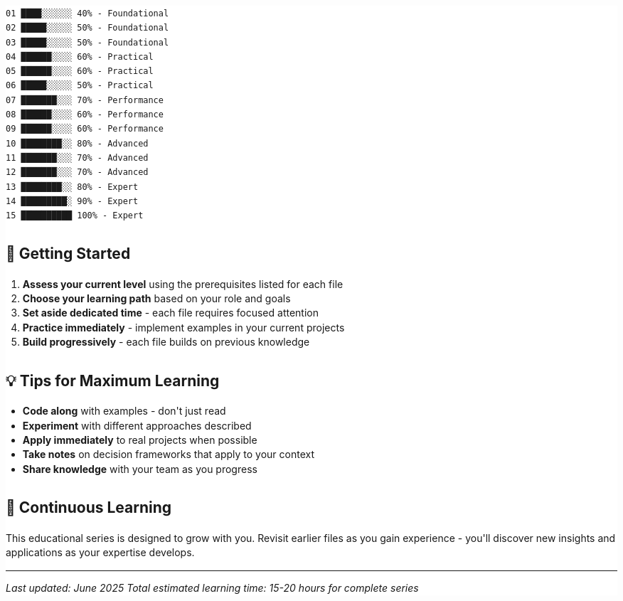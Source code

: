 ```
01 ████░░░░░░ 40% - Foundational
02 █████░░░░░ 50% - Foundational
03 █████░░░░░ 50% - Foundational
04 ██████░░░░ 60% - Practical
05 ██████░░░░ 60% - Practical
06 █████░░░░░ 50% - Practical
07 ███████░░░ 70% - Performance
08 ██████░░░░ 60% - Performance
09 ██████░░░░ 60% - Performance
10 ████████░░ 80% - Advanced
11 ███████░░░ 70% - Advanced
12 ███████░░░ 70% - Advanced
13 ████████░░ 80% - Expert
14 █████████░ 90% - Expert
15 ██████████ 100% - Expert
```

## 🚀 Getting Started

1. **Assess your current level** using the prerequisites listed for each file
2. **Choose your learning path** based on your role and goals
3. **Set aside dedicated time** - each file requires focused attention
4. **Practice immediately** - implement examples in your current projects
5. **Build progressively** - each file builds on previous knowledge

## 💡 Tips for Maximum Learning

- **Code along** with examples - don't just read
- **Experiment** with different approaches described
- **Apply immediately** to real projects when possible
- **Take notes** on decision frameworks that apply to your context
- **Share knowledge** with your team as you progress

## 🔄 Continuous Learning

This educational series is designed to grow with you. Revisit earlier files as you gain experience - you'll discover new insights and applications as your expertise develops.

---

*Last updated: June 2025*
*Total estimated learning time: 15-20 hours for complete series*